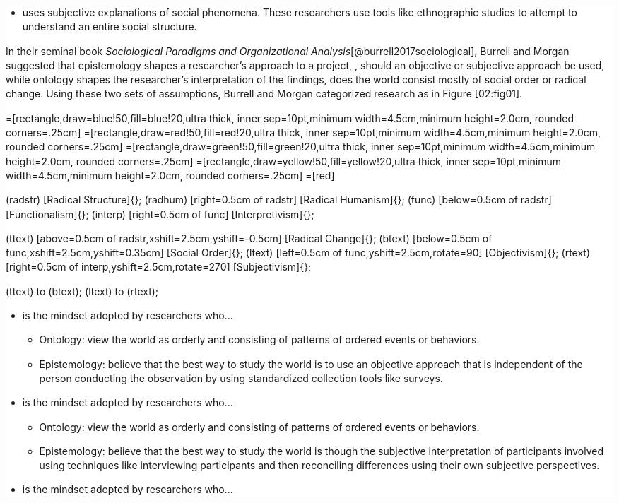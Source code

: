 -   uses subjective explanations of social phenomena. These researchers
    use tools like ethnographic studies to attempt to understand an
    entire social structure.

In their seminal book *Sociological Paradigms and Organizational
Analysis*[@burrell2017sociological], Burrell and Morgan suggested that
epistemology shapes a researcher’s approach to a project, , should an
objective or subjective approach be used, while ontology shapes the
researcher’s interpretation of the findings, does the world consist
mostly of social order or radical change. Using these two sets of
assumptions, Burrell and Morgan categorized research as in Figure
\[02:fig01\].

=\[rectangle,draw=blue!50,fill=blue!20,ultra thick, inner
sep=10pt,minimum width=4.5cm,minimum height=2.0cm, rounded
corners=.25cm\] =\[rectangle,draw=red!50,fill=red!20,ultra thick, inner
sep=10pt,minimum width=4.5cm,minimum height=2.0cm, rounded
corners=.25cm\] =\[rectangle,draw=green!50,fill=green!20,ultra thick,
inner sep=10pt,minimum width=4.5cm,minimum height=2.0cm, rounded
corners=.25cm\] =\[rectangle,draw=yellow!50,fill=yellow!20,ultra thick,
inner sep=10pt,minimum width=4.5cm,minimum height=2.0cm, rounded
corners=.25cm\] =\[red\]

(radstr) [Radical Structure]{}; (radhum) \[right=0.5cm of radstr\]
[Radical Humanism]{}; (func) \[below=0.5cm of radstr\]
[Functionalism]{}; (interp) \[right=0.5cm of func\] [Interpretivism]{};

(ttext) \[above=0.5cm of radstr,xshift=2.5cm,yshift=-0.5cm\] [Radical
Change]{}; (btext) \[below=0.5cm of func,xshift=2.5cm,yshift=0.35cm\]
[Social Order]{}; (ltext) \[left=0.5cm of func,yshift=2.5cm,rotate=90\]
[Objectivism]{}; (rtext) \[right=0.5cm of
interp,yshift=2.5cm,rotate=270\] [Subjectivism]{};

(ttext) to (btext); (ltext) to (rtext);

-   is the mindset adopted by researchers who...

    -   Ontology: view the world as orderly and consisting of patterns
        of ordered events or behaviors.

    -   Epistemology: believe that the best way to study the world is to
        use an objective approach that is independent of the person
        conducting the observation by using standardized collection
        tools like surveys.

-   is the mindset adopted by researchers who...

    -   Ontology: view the world as orderly and consisting of patterns
        of ordered events or behaviors.

    -   Epistemology: believe that the best way to study the world is
        though the subjective interpretation of participants involved
        using techniques like interviewing participants and then
        reconciling differences using their own subjective perspectives.

-   is the mindset adopted by researchers who...


[^1]: Positivism was also discussed as one of the main branches of
[^2]: Deductive and inductive logic methods are discussed later in this
[^3]: Grounded theory was first discussed by Glaser and Strauss in the